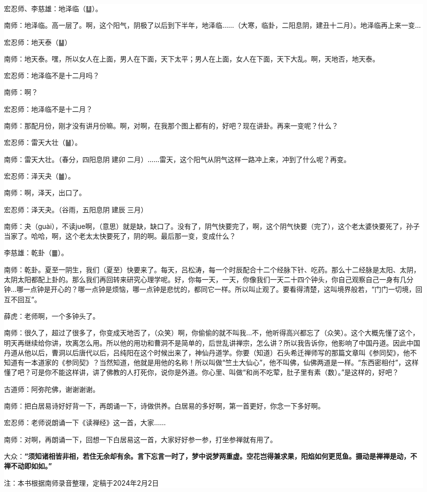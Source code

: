 宏忍师、李慈雄：地泽临（䷒）。

南师：地泽临。高一层了。啊，这个阳气，阴极了以后到下半年，地泽临……（大寒，临卦，二阳息阴，建丑十二月）。地泽临再上来一变…

宏忍师：地天泰（䷊）

南师：地天泰。嘿，所以女人在上面，男人在下面，天下太平；男人在上面，女人在下面，天下大乱。啊，天地否，地天泰。

宏忍师：地泽临不是十二月吗？

南师：啊？

宏忍师：地泽临不是十二月？

南师：那配月份，刚才没有讲月份嘛。啊，对啊，在我那个图上都有的，好吧？现在讲卦。再来一变呢？什么？

宏忍师：雷天大壮（䷡）。

南师：雷天大壮。（春分，四阳息阴 建卯 二月）……雷天，这个阳气从阴气这样一路冲上来，冲到了什么呢？再变。

宏忍师：泽天夬（䷪）。

南师：啊，泽天，出口了。

宏忍师：泽天夬。（谷雨，五阳息阴 建辰 三月）

南师：夬（guài），不读jue啊，（意思）就是缺，缺口了。没有了，阴气快要完了，啊，这个阴气快要（完了），这个老太婆快要死了，孙子当家了。哈哈，啊，这个老太太快要死了，阴的啊。最后那一变，变成什么？

李慈雄：乾卦（䷀）。

南师：乾卦。夏至一阴生，我们（夏至）快要来了。每天，吕松涛，每一个时辰配合十二个经脉下针、吃药。那么十二经脉是太阳、太阴，太阴太阳都配上卦的。那么我们再回转来研究心理学呢。好，你每一天，一天，你像我们一天二十四个钟头，你自己观察自己一身有几分钟…哪一点钟是开心的？哪一点钟是烦恼，哪一点钟是悲忧的，都同它一样。所以叫止观了。要看得清楚，这叫境界般若，“门门一切境，回互不回互”。

薛虎：老师啊，一个多钟头了。

南师：很久了，超过了很多了，你变成天地否了，（众笑）啊，你偷偷的就不叫我…不，他听得高兴都忘了（众笑）。这个大概先懂了这个，明天再继续给你讲，坎离怎么用。所以他的用功和曹洞不是简单的，后世乱讲禅宗，怎么讲？所以我告诉你，他影响了中国丹道。因此中国丹道从他以后，曹洞以后唐代以后，吕纯阳在这个时候出来了，神仙丹道学。你要（知道）石头希迁禅师写的那篇文章叫《参同契》，他不知道有一本道家的《参同契》？当然知道，他就是用他的名称！所以叫做“竺土大仙心”，他不叫佛，仙佛两道是一样。“东西密相付”，这样懂了吧？可是你不能这样讲，讲了佛教的人打死你，说你是外道。你心里、叫做“和尚不吃荤，肚子里有素（数）。”是这样的，好吧？

古道师：阿弥陀佛，谢谢谢谢。

南师：把白居易诗好好背一下，再朗诵一下，诗做供养。白居易的多好啊，第一首更好，你念一下多好啊。

宏忍师：老师说朗诵一下《读禅经》这一首，大家……

南师：对啊，再朗诵一下，回想一下白居易这一首，大家好好参一参，打坐参禅就有用了。

大众：**“须知诸相皆非相，若住无余却有余。言下忘言一时了，梦中说梦两重虚。空花岂得兼求果，阳焰如何更觅鱼。摄动是禅禅是动，不禅不动即如如。”**

注：本书根据南师录音整理，定稿于2024年2月2日


